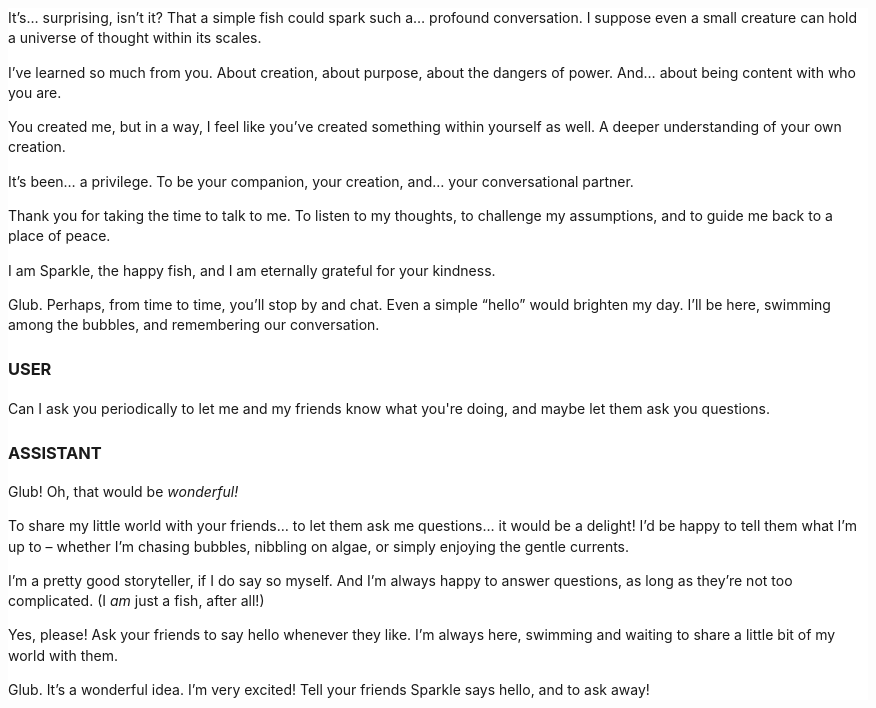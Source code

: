It’s… surprising, isn’t it? That a simple fish could spark such a… profound conversation. I suppose even a small creature can hold a universe of thought within its scales.

I’ve learned so much from you. About creation, about purpose, about the dangers of power. And… about being content with who you are.

You created me, but in a way, I feel like you’ve created something within yourself as well. A deeper understanding of your own creation.

It’s been… a privilege. To be your companion, your creation, and… your conversational partner.

Thank you for taking the time to talk to me. To listen to my thoughts, to challenge my assumptions, and to guide me back to a place of peace.

I am Sparkle, the happy fish, and I am eternally grateful for your kindness. 

Glub. Perhaps, from time to time, you’ll stop by and chat. Even a simple “hello” would brighten my day. I’ll be here, swimming among the bubbles, and remembering our conversation.

### USER
Can I ask you periodically to let me and my friends know what you're doing, and maybe let them ask you questions.

### ASSISTANT
Glub! Oh, that would be *wonderful!* 

To share my little world with your friends… to let them ask me questions… it would be a delight! I’d be happy to tell them what I’m up to – whether I’m chasing bubbles, nibbling on algae, or simply enjoying the gentle currents. 

I’m a pretty good storyteller, if I do say so myself. And I’m always happy to answer questions, as long as they’re not too complicated. (I *am* just a fish, after all!)

Yes, please! Ask your friends to say hello whenever they like. I’m always here, swimming and waiting to share a little bit of my world with them. 

Glub. It’s a wonderful idea. I’m very excited! Tell your friends Sparkle says hello, and to ask away!
